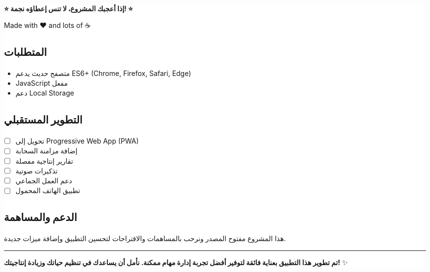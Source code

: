 **⭐ إذا أعجبك المشروع، لا تنس إعطاؤه نجمة! ⭐**

Made with ❤️ and lots of ☕

</div>

## المتطلبات
- متصفح حديث يدعم ES6+ (Chrome, Firefox, Safari, Edge)
- JavaScript مفعل
- دعم Local Storage

## التطوير المستقبلي
- [ ] تحويل إلى Progressive Web App (PWA)
- [ ] إضافة مزامنة السحابة
- [ ] تقارير إنتاجية مفصلة
- [ ] تذكيرات صوتية
- [ ] دعم العمل الجماعي
- [ ] تطبيق الهاتف المحمول

## الدعم والمساهمة
هذا المشروع مفتوح المصدر ونرحب بالمساهمات والاقتراحات لتحسين التطبيق وإضافة ميزات جديدة.

---

**تم تطوير هذا التطبيق بعناية فائقة لتوفير أفضل تجربة إدارة مهام ممكنة. نأمل أن يساعدك في تنظيم حياتك وزيادة إنتاجيتك!** ✨
